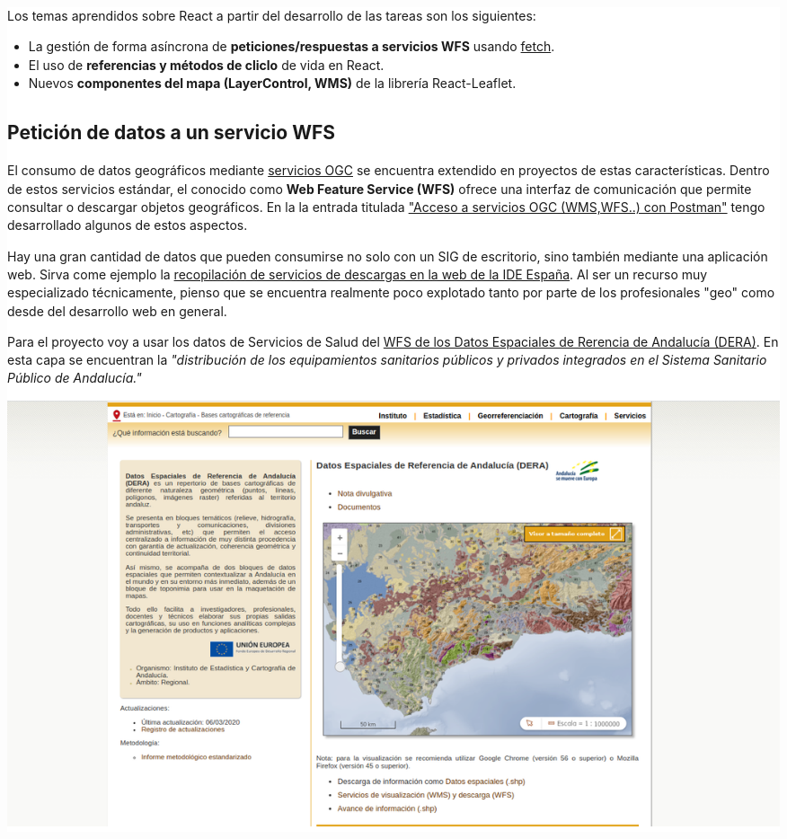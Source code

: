 Los temas aprendidos sobre React a partir del desarrollo de las tareas son los siguientes:

- La gestión de forma asíncrona de **peticiones/respuestas a servicios WFS** usando [fetch](https://developer.mozilla.org/es/docs/Web/API/Fetch_API/Utilizando_Fetch).
- El uso de **referencias y métodos de cliclo** de vida en React.
- Nuevos **componentes del mapa (LayerControl, WMS)** de la librería React-Leaflet.

## Petición de datos a un servicio WFS

El consumo de datos geográficos mediante [servicios OGC](https://es.wikipedia.org/wiki/Open_Geospatial_Consortium) se encuentra extendido en proyectos de estas características. Dentro de estos servicios estándar, el conocido como **Web Feature Service (WFS)** ofrece una interfaz de comunicación que permite consultar o descargar objetos geográficos. En la la entrada titulada ["Acceso a servicios OGC (WMS,WFS..) con Postman"](http://www.sigdeletras.com/2019/acceso-a-servicios-ogc-con-postman/) tengo desarrollado algunos de estos aspectos.

Hay una gran cantidad de datos que pueden consumirse no solo con un SIG de escritorio, sino también mediante una aplicación web. Sirva come ejemplo la [recopilación de servicios de descargas en la web de la IDE España](https://www.idee.es/es_ES/web/guest/directorio-de-servicios?p_p_id=DIRSRVIDEE_WAR_DIRSRVIDEEportlet_INSTANCE_KXnVu4qMJc1J&p_p_lifecycle=1&p_p_state=normal&p_p_mode=view&p_p_col_id=column-1&p_p_col_count=1&_DIRSRVIDEE_WAR_DIRSRVIDEEportlet_INSTANCE_KXnVu4qMJc1J_descSrv=DESCARGA). Al ser un recurso muy especializado técnicamente, pienso que se encuentra realmente poco explotado tanto por parte de los profesionales "geo" como desde del desarrollo web en general.

Para el proyecto voy a usar los datos de Servicios de Salud del [WFS de los Datos Espaciales de Rerencia de Andalucía (DERA)](http://www.juntadeandalucia.es/institutodeestadisticaycartografia/DERA/servicios.htm).  En esta capa se encuentran la *"distribución de los equipamientos sanitarios públicos y privados integrados en el Sistema Sanitario Público de Andalucía."*

![03_dera.png](/images/blog/202004_react_leaflet_4/03_dera.png)

